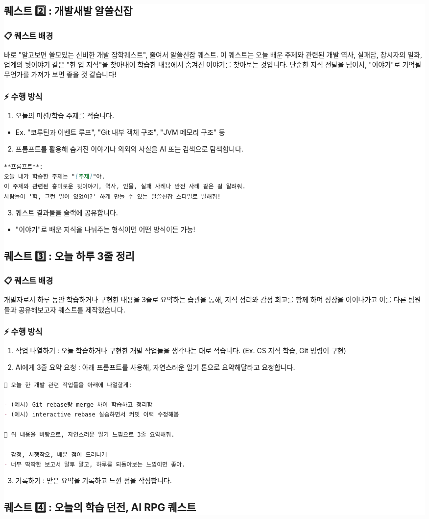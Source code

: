 ## 퀘스트 :two: : 개발새발 알쓸신잡

### 📋 퀘스트 배경

바로 "알고보면 쓸모있는 신비한 개발 잡학퀘스트", 줄여서 알쓸신잡 퀘스트.
이 퀘스트는 오늘 배운 주제와 관련된 개발 역사, 실패담, 창시자의 일화, 업계의 뒷이야기 같은 "한 입 지식"을 찾아내어 학습한 내용에서 숨겨진 이야기를 찾아보는 것입니다.
단순한 지식 전달을 넘어서, "이야기"로 기억될 무언가를 가져가 보면 좋을 것 같습니다!

### ⚡ 수행 방식

1. 오늘의 미션/학습 주제를 적습니다.

- Ex. "코루틴과 이벤트 루프", "Git 내부 객체 구조", "JVM 메모리 구조" 등

2. 프롬프트를 활용해 숨겨진 이야기나 의외의 사실을 AI 또는 검색으로 탐색합니다.

```markdown
**프롬프트**:
오늘 내가 학습한 주제는 "[주제]"야.
이 주제와 관련된 흥미로운 뒷이야기, 역사, 인물, 실패 사례나 반전 사례 같은 걸 알려줘.
사람들이 '헉, 그런 일이 있었어?' 하게 만들 수 있는 알쓸신잡 스타일로 말해줘!
```

3. 퀘스트 결과물을 슬랙에 공유합니다.

- "이야기"로 배운 지식을 나눠주는 형식이면 어떤 방식이든 가능!

## 퀘스트 :three: : 오늘 하루 3줄 정리

### 📋 퀘스트 배경

개발자로서 하루 동안 학습하거나 구현한 내용을 3줄로 요약하는 습관을 통해,
지식 정리와 감정 회고를 함께 하며 성장을 이어나가고 이를 다른 팀원들과 공유해보고자 퀘스트를 제작했습니다.

### ⚡ 수행 방식

1. 작업 나열하기 : 오늘 학습하거나 구현한 개발 작업들을 생각나는 대로 적습니다. (Ex. CS 지식 학습, Git 명령어 구현)

2. AI에게 3줄 요약 요청 : 아래 프롬프트를 사용해, 자연스러운 일기 톤으로 요약해달라고 요청합니다.

```markdown
📌 오늘 한 개발 관련 작업들을 아래에 나열할게:

- (예시) Git rebase랑 merge 차이 학습하고 정리함
- (예시) interactive rebase 실습하면서 커밋 이력 수정해봄

📝 위 내용을 바탕으로, 자연스러운 일기 느낌으로 3줄 요약해줘.

- 감정, 시행착오, 배운 점이 드러나게
- 너무 딱딱한 보고서 말투 말고, 하루를 되돌아보는 느낌이면 좋아.
```

3. 기록하기 : 받은 요약을 기록하고 느낀 점을 작성합니다.

## 퀘스트 :four: : 오늘의 학습 던전, AI RPG 퀘스트

